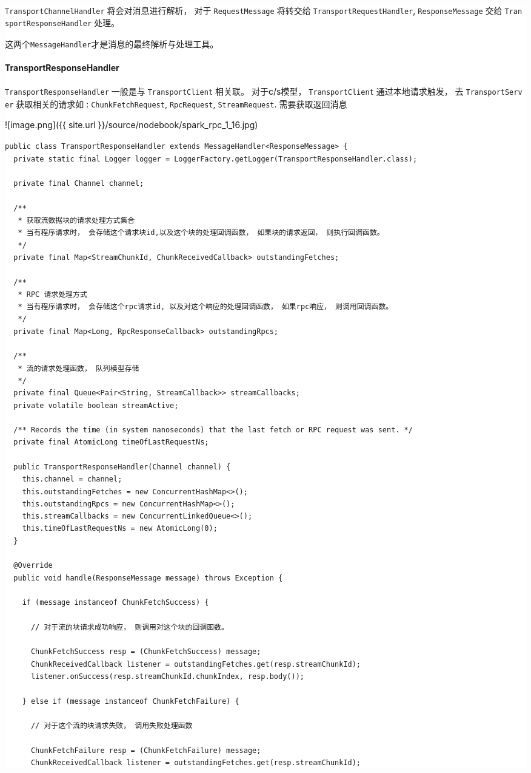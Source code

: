 `TransportChannelHandler` 将会对消息进行解析， 对于 `RequestMessage` 将转交给 `TransportRequestHandler`, `ResponseMessage` 交给 `TransportResponseHandler` 处理。

这两个`MessageHandler`才是消息的最终解析与处理工具。

#### TransportResponseHandler

`TransportResponseHandler` 一般是与 `TransportClient` 相关联。
对于c/s模型， `TransportClient` 通过本地请求触发， 去 `TransportServer` 获取相关的请求如 : `ChunkFetchRequest`, `RpcRequest`, `StreamRequest`. 需要获取返回消息

![image.png]({{ site.url }}/source/nodebook/spark_rpc_1_16.jpg)

```
public class TransportResponseHandler extends MessageHandler<ResponseMessage> {
  private static final Logger logger = LoggerFactory.getLogger(TransportResponseHandler.class);

  private final Channel channel;  
  
  /**
   * 获取流数据块的请求处理方式集合
   * 当有程序请求时， 会存储这个请求块id,以及这个块的处理回调函数， 如果块的请求返回， 则执行回调函数。
   */
  private final Map<StreamChunkId, ChunkReceivedCallback> outstandingFetches;

  /**
   * RPC 请求处理方式
   * 当有程序请求时， 会存储这个rpc请求id, 以及对这个响应的处理回调函数， 如果rpc响应， 则调用回调函数。
   */
  private final Map<Long, RpcResponseCallback> outstandingRpcs;

  /**
   * 流的请求处理函数， 队列模型存储
   */
  private final Queue<Pair<String, StreamCallback>> streamCallbacks;
  private volatile boolean streamActive;

  /** Records the time (in system nanoseconds) that the last fetch or RPC request was sent. */
  private final AtomicLong timeOfLastRequestNs;

  public TransportResponseHandler(Channel channel) {
    this.channel = channel;
    this.outstandingFetches = new ConcurrentHashMap<>();
    this.outstandingRpcs = new ConcurrentHashMap<>();
    this.streamCallbacks = new ConcurrentLinkedQueue<>();
    this.timeOfLastRequestNs = new AtomicLong(0);
  }
  
  @Override
  public void handle(ResponseMessage message) throws Exception {
  
    if (message instanceof ChunkFetchSuccess) {
    
      // 对于流的块请求成功响应， 则调用对这个块的回调函数。    
    
      ChunkFetchSuccess resp = (ChunkFetchSuccess) message;
      ChunkReceivedCallback listener = outstandingFetches.get(resp.streamChunkId);
      listener.onSuccess(resp.streamChunkId.chunkIndex, resp.body());
      
    } else if (message instanceof ChunkFetchFailure) {
      
      // 对于这个流的块请求失败， 调用失败处理函数
      
      ChunkFetchFailure resp = (ChunkFetchFailure) message;
      ChunkReceivedCallback listener = outstandingFetches.get(resp.streamChunkId);
```